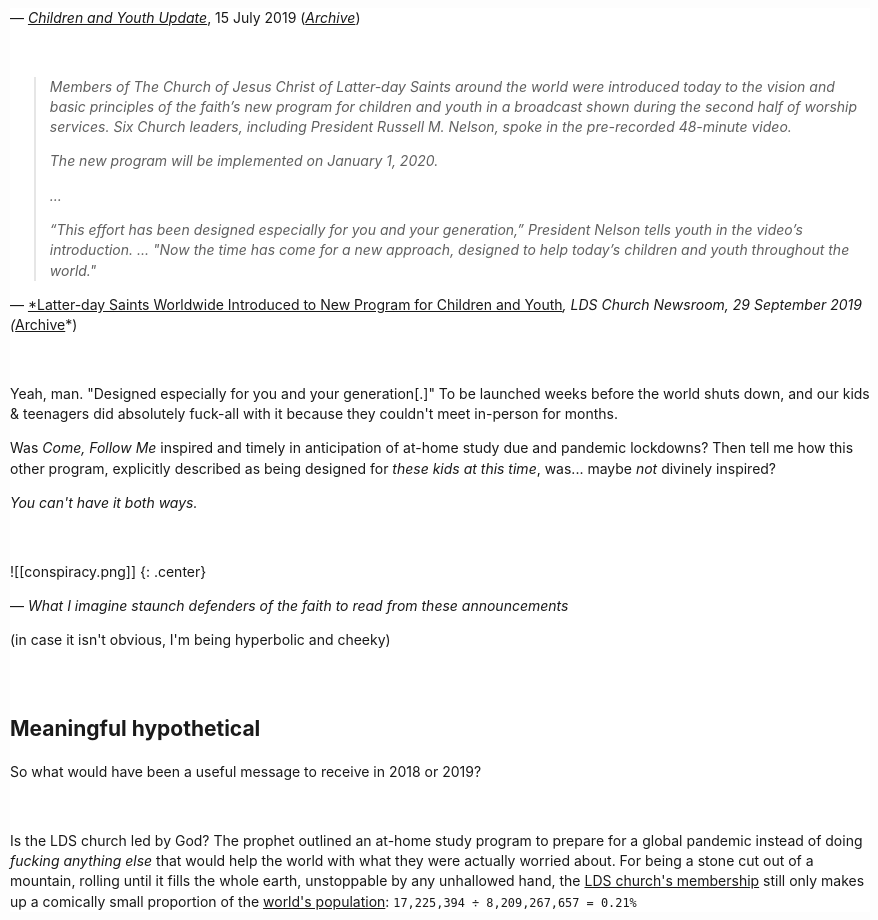 &mdash; *[Children and Youth Update](https://www.churchofjesuschrist.org/bc/content/shared/english/pdf/children-and-youth/16930_000_notice.pdf)*, 15 July 2019 (*[Archive](https://www.churchofjesuschrist.org/bc/content/shared/english/pdf/children-and-youth/16930_000_notice.pdf)*)

&nbsp;

> *Members of The Church of Jesus Christ of Latter-day Saints around the world were introduced today to the vision and basic principles of the faith’s new program for children and youth in a broadcast shown during the second half of worship services. Six Church leaders, including President Russell M. Nelson, spoke in the pre-recorded 48-minute video.*
> 
> *The new program will be implemented on January 1, 2020.*
> 
> *...*
> 
> *“This effort has been designed especially for you and your generation,” President Nelson tells youth in the video’s introduction. ... "Now the time has come for a new approach, designed to help today’s children and youth throughout the world."*

&mdash; [*Latter-day Saints Worldwide Introduced to New Program for Children and Youth](https://newsroom.churchofjesuschrist.org/article/worldwide-broadcast-new-children-youth-program)*, LDS Church Newsroom, 29 September 2019 (*[Archive](https://web.archive.org/web/20191010205738/https://newsroom.churchofjesuschrist.org/article/worldwide-broadcast-new-children-youth-program)*)

&nbsp;

Yeah, man. "Designed especially for you and your generation[.]" To be launched weeks before the world shuts down, and our kids & teenagers did absolutely fuck-all with it because they couldn't meet in-person for months.

Was *Come, Follow Me* inspired and timely in anticipation of at-home study due and pandemic lockdowns? Then tell me how this other program, explicitly described as being designed for *these kids at this time*, was... maybe *not* divinely inspired?

*You can't have it both ways.*

&nbsp;

![[conspiracy.png]] {: .center}

&mdash; *What I imagine staunch defenders of the faith to read from these announcements*

(in case it isn't obvious, I'm being hyperbolic and cheeky)

&nbsp;

## Meaningful hypothetical
So what would have been a useful message to receive in 2018 or 2019?

&nbsp;

Is the LDS church led by God? The prophet outlined an at-home study program to prepare for a global pandemic instead of doing *fucking anything else* that would help the world with what they were actually worried about. For being a stone cut out of a mountain, rolling until it fills the whole earth, unstoppable by any unhallowed hand, the [LDS church's membership](https://newsroom.churchofjesuschrist.org/facts-and-statistics) still only makes up a comically small proportion of the [world's population](https://www.worldometers.info/world-population/): `17,225,394 ÷ 8,209,267,657 = 0.21%`
